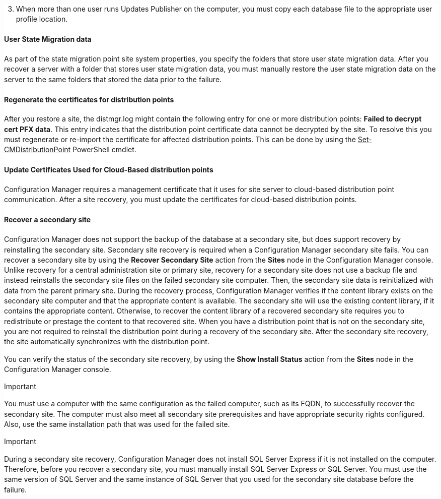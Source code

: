 3.  When more than one user runs Updates Publisher on the computer, you must copy each database file to the appropriate user profile location.  
  
#### User State Migration data  
 As part of the state migration point site system properties, you specify the folders that store user state migration data. After you recover a server with a folder that stores user state migration data, you must manually restore the user state migration data on the server to the same folders that stored the data prior to the failure.  
  
#### Regenerate the certificates for distribution points  
 After you restore a site, the distmgr.log might contain the following entry for one or more distribution points: **Failed to decrypt cert PFX data**. This entry indicates that the distribution point certificate data cannot be decrypted by the site. To resolve this you must regenerate or re-import the certificate for affected distribution points. This can be done by using the [Set-CMDistributionPoint](https://technet.microsoft.com/library/jj821872\(v=sc.20\).aspx) PowerShell cmdlet.  
  
#### Update Certificates Used for Cloud-Based distribution points  
 Configuration Manager requires a management certificate that it uses for site server to cloud-based distribution point communication. After a site recovery, you must update the certificates for cloud-based distribution points.  
  
####  <a name="BKMK_RecoverSecondarySite"></a> Recover a secondary site  
 Configuration Manager does not support the backup of the database at a secondary site, but does support recovery by reinstalling the secondary site. Secondary site recovery is required when a Configuration Manager secondary site fails. You can recover a secondary site by using the **Recover Secondary Site** action from the **Sites** node in the Configuration Manager console. Unlike recovery for a central administration site or primary site, recovery for a secondary site does not use a backup file and instead reinstalls the secondary site files on the failed secondary site computer. Then,  the secondary site data is reinitialized with data from the parent primary site. During the recovery process, Configuration Manager verifies if the content library exists on the secondary site computer and that the appropriate content is available. The secondary site will use the existing content library, if it contains the appropriate content. Otherwise, to recover the content library of a recovered secondary site requires you to redistribute or prestage the content to that recovered site. When you have a distribution point that is not on the secondary site, you are not required to reinstall the distribution point during a recovery of the secondary site. After the secondary site recovery, the site automatically synchronizes with the distribution point.  
  
 You can verify the status of the secondary site recovery, by using the **Show Install Status** action from the **Sites** node in the Configuration Manager console.  
  
> [!IMPORTANT]  
>  You must use a computer with the same configuration as the failed computer, such as its FQDN, to successfully recover the secondary site. The computer must also meet all secondary site prerequisites and have appropriate security rights configured. Also, use the same installation path that was used for the failed site.  
  
> [!IMPORTANT]  
>  During a secondary site recovery, Configuration Manager does not install SQL Server Express if it is not installed on the computer. Therefore, before you recover a secondary site, you must manually install SQL Server Express or SQL Server. You must use the same version of SQL Server and the same instance of SQL Server that you used for the secondary site database before the failure.  
  